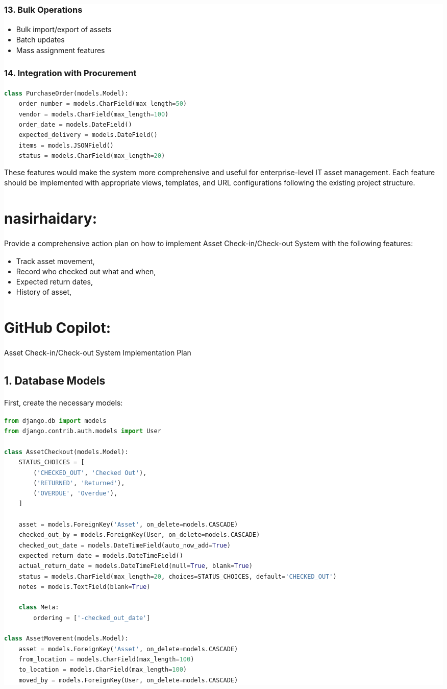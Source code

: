 ### 13. Bulk Operations
- Bulk import/export of assets
- Batch updates
- Mass assignment features

### 14. Integration with Procurement
```python
class PurchaseOrder(models.Model):
    order_number = models.CharField(max_length=50)
    vendor = models.CharField(max_length=100)
    order_date = models.DateField()
    expected_delivery = models.DateField()
    items = models.JSONField()
    status = models.CharField(max_length=20)
```

These features would make the system more comprehensive and useful for enterprise-level IT asset management. Each feature should be implemented with appropriate views, templates, and URL configurations following the existing project structure.

# nasirhaidary:
Provide a comprehensive action plan on how to implement Asset Check-in/Check-out System with the following features:
- Track asset movement,
- Record who checked out what and when,
- Expected return dates,
- History of asset,

# GitHub Copilot:
Asset Check-in/Check-out System Implementation Plan

## 1. Database Models

First, create the necessary models:

````python
from django.db import models
from django.contrib.auth.models import User

class AssetCheckout(models.Model):
    STATUS_CHOICES = [
        ('CHECKED_OUT', 'Checked Out'),
        ('RETURNED', 'Returned'),
        ('OVERDUE', 'Overdue'),
    ]

    asset = models.ForeignKey('Asset', on_delete=models.CASCADE)
    checked_out_by = models.ForeignKey(User, on_delete=models.CASCADE)
    checked_out_date = models.DateTimeField(auto_now_add=True)
    expected_return_date = models.DateTimeField()
    actual_return_date = models.DateTimeField(null=True, blank=True)
    status = models.CharField(max_length=20, choices=STATUS_CHOICES, default='CHECKED_OUT')
    notes = models.TextField(blank=True)

    class Meta:
        ordering = ['-checked_out_date']

class AssetMovement(models.Model):
    asset = models.ForeignKey('Asset', on_delete=models.CASCADE)
    from_location = models.CharField(max_length=100)
    to_location = models.CharField(max_length=100)
    moved_by = models.ForeignKey(User, on_delete=models.CASCADE)
````